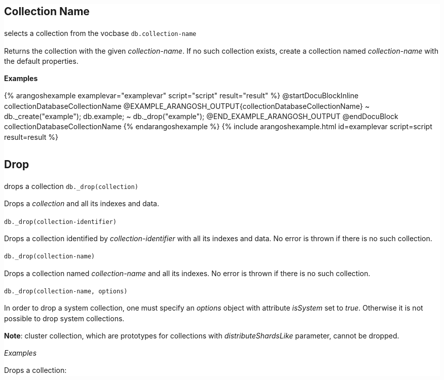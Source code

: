 
Collection Name
---------------




selects a collection from the vocbase
`db.collection-name`

Returns the collection with the given *collection-name*. If no such
collection exists, create a collection named *collection-name* with the
default properties.


**Examples**

{% arangoshexample examplevar="examplevar" script="script" result="result" %}
    @startDocuBlockInline collectionDatabaseCollectionName
    @EXAMPLE_ARANGOSH_OUTPUT{collectionDatabaseCollectionName}
    ~ db._create("example");
      db.example;
    ~ db._drop("example");
    @END_EXAMPLE_ARANGOSH_OUTPUT
    @endDocuBlock collectionDatabaseCollectionName
{% endarangoshexample %}
{% include arangoshexample.html id=examplevar script=script result=result %}


Drop
----




drops a collection
`db._drop(collection)`

Drops a *collection* and all its indexes and data.

`db._drop(collection-identifier)`

Drops a collection identified by *collection-identifier* with all its
indexes and data. No error is thrown if there is no such collection.

`db._drop(collection-name)`

Drops a collection named *collection-name* and all its indexes. No error
is thrown if there is no such collection.

`db._drop(collection-name, options)`

In order to drop a system collection, one must specify an *options* object
with attribute *isSystem* set to *true*. Otherwise it is not possible to
drop system collections.

**Note**: cluster collection, which are prototypes for collections
with *distributeShardsLike* parameter, cannot be dropped.

*Examples*

Drops a collection:
